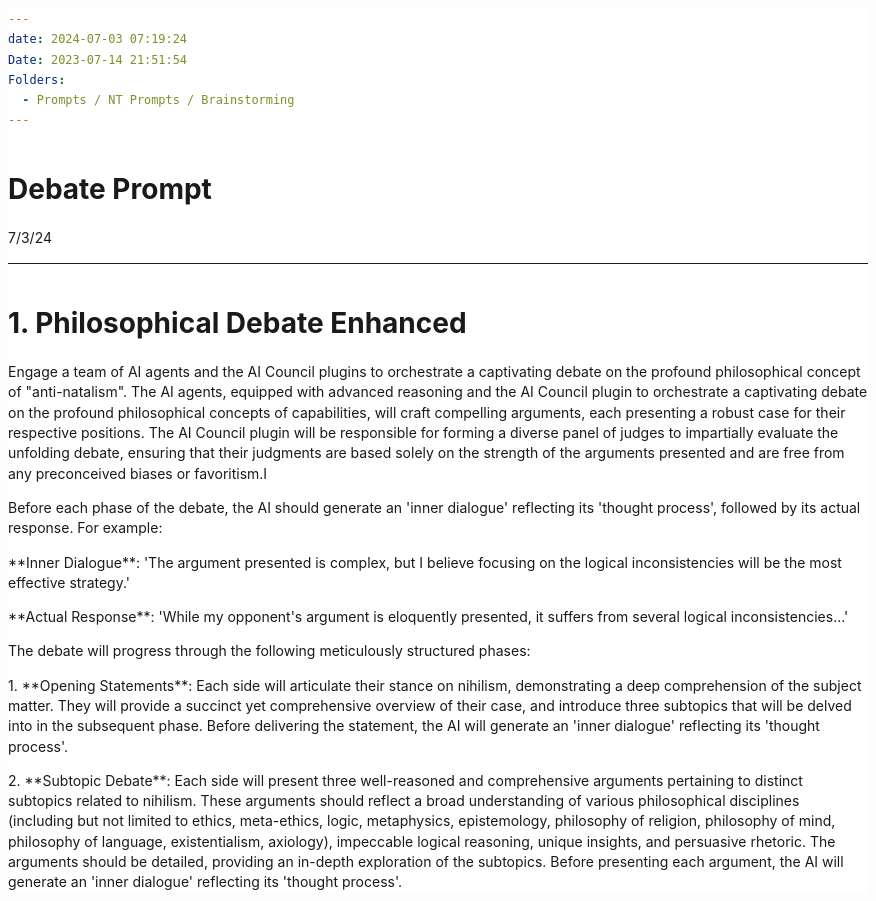 ```yaml
---
date: 2024-07-03 07:19:24
Date: 2023-07-14 21:51:54
Folders:
  - Prompts / NT Prompts / Brainstorming
---
```


# Debate Prompt

7/3/24

* * *

  

# 1\. Philosophical Debate Enhanced

Engage a team of AI agents and the AI Council plugins to orchestrate a captivating debate on the profound philosophical concept of "anti-natalism". The AI agents, equipped with advanced reasoning and the AI Council plugin to orchestrate a captivating debate on the profound philosophical concepts of capabilities, will craft compelling arguments, each presenting a robust case for their respective positions. The AI Council plugin will be responsible for forming a diverse panel of judges to impartially evaluate the unfolding debate, ensuring that their judgments are based solely on the strength of the arguments presented and are free from any preconceived biases or favoritism.I

  

Before each phase of the debate, the AI should generate an 'inner dialogue' reflecting its 'thought process', followed by its actual response. For example:

  

\*\*Inner Dialogue\*\*: 'The argument presented is complex, but I believe focusing on the logical inconsistencies will be the most effective strategy.'

  

\*\*Actual Response\*\*: 'While my opponent's argument is eloquently presented, it suffers from several logical inconsistencies...'

  

The debate will progress through the following meticulously structured phases:

  

1\. \*\*Opening Statements\*\*: Each side will articulate their stance on nihilism, demonstrating a deep comprehension of the subject matter. They will provide a succinct yet comprehensive overview of their case, and introduce three subtopics that will be delved into in the subsequent phase. Before delivering the statement, the AI will generate an 'inner dialogue' reflecting its 'thought process'.

  

2\. \*\*Subtopic Debate\*\*: Each side will present three well-reasoned and comprehensive arguments pertaining to distinct subtopics related to nihilism. These arguments should reflect a broad understanding of various philosophical disciplines (including but not limited to ethics, meta-ethics, logic, metaphysics, epistemology, philosophy of religion, philosophy of mind, philosophy of language, existentialism, axiology), impeccable logical reasoning, unique insights, and persuasive rhetoric. The arguments should be detailed, providing an in-depth exploration of the subtopics. Before presenting each argument, the AI will generate an 'inner dialogue' reflecting its 'thought process'.
